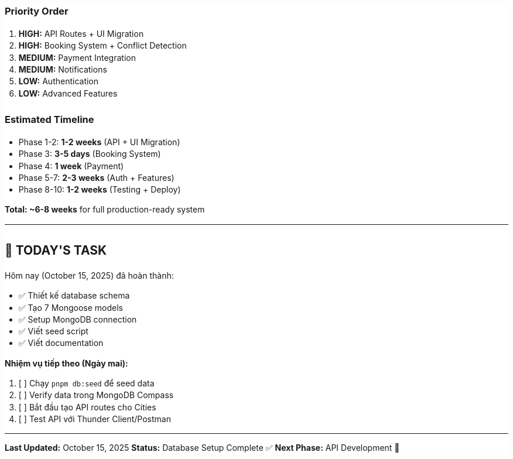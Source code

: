 ### Priority Order
1. **HIGH:** API Routes + UI Migration
2. **HIGH:** Booking System + Conflict Detection
3. **MEDIUM:** Payment Integration
4. **MEDIUM:** Notifications
5. **LOW:** Authentication
6. **LOW:** Advanced Features

### Estimated Timeline
- Phase 1-2: **1-2 weeks** (API + UI Migration)
- Phase 3: **3-5 days** (Booking System)
- Phase 4: **1 week** (Payment)
- Phase 5-7: **2-3 weeks** (Auth + Features)
- Phase 8-10: **1-2 weeks** (Testing + Deploy)

**Total: ~6-8 weeks** for full production-ready system

---

## 🎯 TODAY'S TASK

Hôm nay (October 15, 2025) đã hoàn thành:
- ✅ Thiết kế database schema
- ✅ Tạo 7 Mongoose models
- ✅ Setup MongoDB connection
- ✅ Viết seed script
- ✅ Viết documentation

**Nhiệm vụ tiếp theo (Ngày mai):**
1. [ ] Chạy `pnpm db:seed` để seed data
2. [ ] Verify data trong MongoDB Compass
3. [ ] Bắt đầu tạo API routes cho Cities
4. [ ] Test API với Thunder Client/Postman

---

**Last Updated:** October 15, 2025
**Status:** Database Setup Complete ✅
**Next Phase:** API Development 🚀
